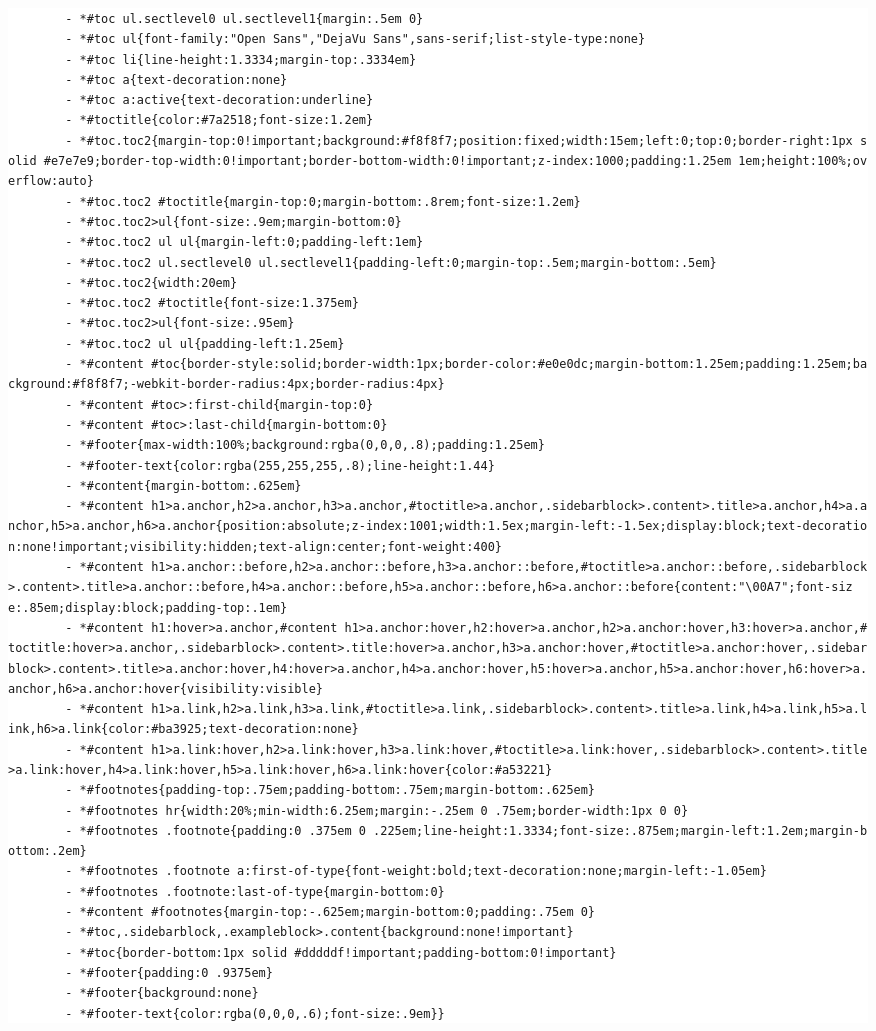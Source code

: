            - *#toc ul.sectlevel0 ul.sectlevel1{margin:.5em 0}
            - *#toc ul{font-family:"Open Sans","DejaVu Sans",sans-serif;list-style-type:none}
            - *#toc li{line-height:1.3334;margin-top:.3334em}
            - *#toc a{text-decoration:none}
            - *#toc a:active{text-decoration:underline}
            - *#toctitle{color:#7a2518;font-size:1.2em}
            - *#toc.toc2{margin-top:0!important;background:#f8f8f7;position:fixed;width:15em;left:0;top:0;border-right:1px solid #e7e7e9;border-top-width:0!important;border-bottom-width:0!important;z-index:1000;padding:1.25em 1em;height:100%;overflow:auto}
            - *#toc.toc2 #toctitle{margin-top:0;margin-bottom:.8rem;font-size:1.2em}
            - *#toc.toc2>ul{font-size:.9em;margin-bottom:0}
            - *#toc.toc2 ul ul{margin-left:0;padding-left:1em}
            - *#toc.toc2 ul.sectlevel0 ul.sectlevel1{padding-left:0;margin-top:.5em;margin-bottom:.5em}
            - *#toc.toc2{width:20em}
            - *#toc.toc2 #toctitle{font-size:1.375em}
            - *#toc.toc2>ul{font-size:.95em}
            - *#toc.toc2 ul ul{padding-left:1.25em}
            - *#content #toc{border-style:solid;border-width:1px;border-color:#e0e0dc;margin-bottom:1.25em;padding:1.25em;background:#f8f8f7;-webkit-border-radius:4px;border-radius:4px}
            - *#content #toc>:first-child{margin-top:0}
            - *#content #toc>:last-child{margin-bottom:0}
            - *#footer{max-width:100%;background:rgba(0,0,0,.8);padding:1.25em}
            - *#footer-text{color:rgba(255,255,255,.8);line-height:1.44}
            - *#content{margin-bottom:.625em}
            - *#content h1>a.anchor,h2>a.anchor,h3>a.anchor,#toctitle>a.anchor,.sidebarblock>.content>.title>a.anchor,h4>a.anchor,h5>a.anchor,h6>a.anchor{position:absolute;z-index:1001;width:1.5ex;margin-left:-1.5ex;display:block;text-decoration:none!important;visibility:hidden;text-align:center;font-weight:400}
            - *#content h1>a.anchor::before,h2>a.anchor::before,h3>a.anchor::before,#toctitle>a.anchor::before,.sidebarblock>.content>.title>a.anchor::before,h4>a.anchor::before,h5>a.anchor::before,h6>a.anchor::before{content:"\00A7";font-size:.85em;display:block;padding-top:.1em}
            - *#content h1:hover>a.anchor,#content h1>a.anchor:hover,h2:hover>a.anchor,h2>a.anchor:hover,h3:hover>a.anchor,#toctitle:hover>a.anchor,.sidebarblock>.content>.title:hover>a.anchor,h3>a.anchor:hover,#toctitle>a.anchor:hover,.sidebarblock>.content>.title>a.anchor:hover,h4:hover>a.anchor,h4>a.anchor:hover,h5:hover>a.anchor,h5>a.anchor:hover,h6:hover>a.anchor,h6>a.anchor:hover{visibility:visible}
            - *#content h1>a.link,h2>a.link,h3>a.link,#toctitle>a.link,.sidebarblock>.content>.title>a.link,h4>a.link,h5>a.link,h6>a.link{color:#ba3925;text-decoration:none}
            - *#content h1>a.link:hover,h2>a.link:hover,h3>a.link:hover,#toctitle>a.link:hover,.sidebarblock>.content>.title>a.link:hover,h4>a.link:hover,h5>a.link:hover,h6>a.link:hover{color:#a53221}
            - *#footnotes{padding-top:.75em;padding-bottom:.75em;margin-bottom:.625em}
            - *#footnotes hr{width:20%;min-width:6.25em;margin:-.25em 0 .75em;border-width:1px 0 0}
            - *#footnotes .footnote{padding:0 .375em 0 .225em;line-height:1.3334;font-size:.875em;margin-left:1.2em;margin-bottom:.2em}
            - *#footnotes .footnote a:first-of-type{font-weight:bold;text-decoration:none;margin-left:-1.05em}
            - *#footnotes .footnote:last-of-type{margin-bottom:0}
            - *#content #footnotes{margin-top:-.625em;margin-bottom:0;padding:.75em 0}
            - *#toc,.sidebarblock,.exampleblock>.content{background:none!important}
            - *#toc{border-bottom:1px solid #dddddf!important;padding-bottom:0!important}
            - *#footer{padding:0 .9375em}
            - *#footer{background:none}
            - *#footer-text{color:rgba(0,0,0,.6);font-size:.9em}}
    